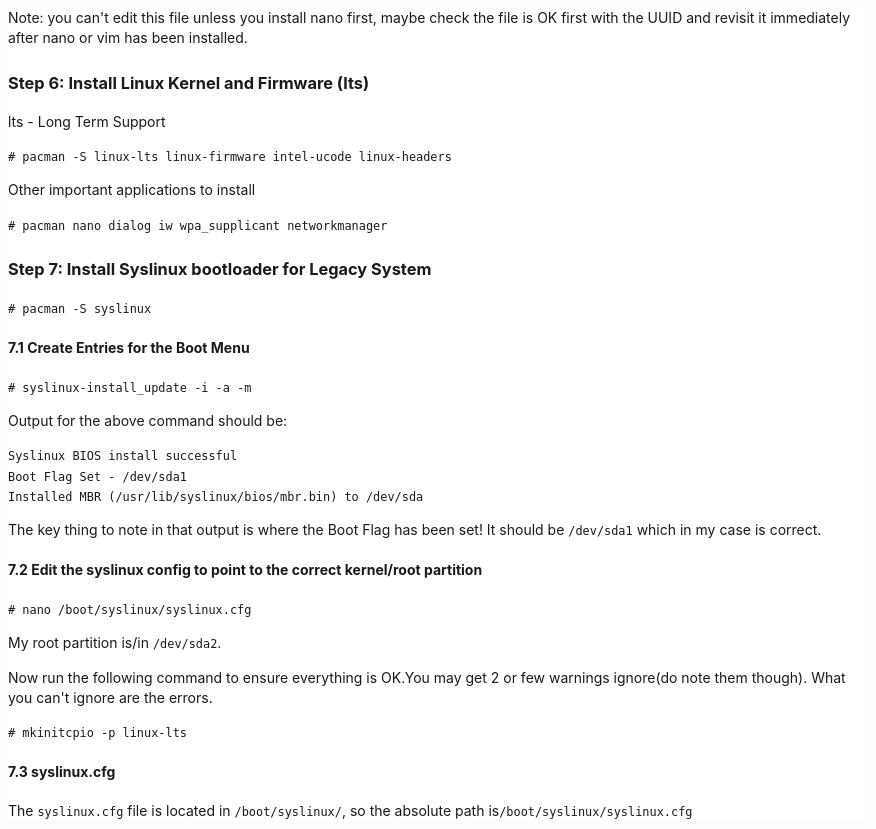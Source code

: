 Note: you can't edit this file unless you install nano first, maybe check the file is OK first with the UUID and revisit it immediately after nano or vim has been installed.



### Step 6: Install Linux Kernel and Firmware (lts)
lts - Long Term Support
```
# pacman -S linux-lts linux-firmware intel-ucode linux-headers

```
Other important applications to install
```
# pacman nano dialog iw wpa_supplicant networkmanager
```
### Step 7: Install Syslinux bootloader for Legacy System
```
# pacman -S syslinux
```

#### 7.1 Create Entries for the Boot Menu

```
# syslinux-install_update -i -a -m

```
Output for the above command should be:

```
Syslinux BIOS install successful
Boot Flag Set - /dev/sda1
Installed MBR (/usr/lib/syslinux/bios/mbr.bin) to /dev/sda
```
The key thing to note in that output is where the Boot Flag has been set!
It should be `/dev/sda1` which in my case is correct.


#### 7.2 Edit the syslinux config to point to the correct kernel/root partition

```
# nano /boot/syslinux/syslinux.cfg

```
My root partition is/in  `/dev/sda2`.

Now run the following command to ensure everything is OK.You may get 2 or few warnings ignore(do note them though).
What you can't ignore are the errors.

```
# mkinitcpio -p linux-lts

```

#### 7.3  syslinux.cfg
The `syslinux.cfg` file is located in `/boot/syslinux/`, so the absolute path is`/boot/syslinux/syslinux.cfg`
